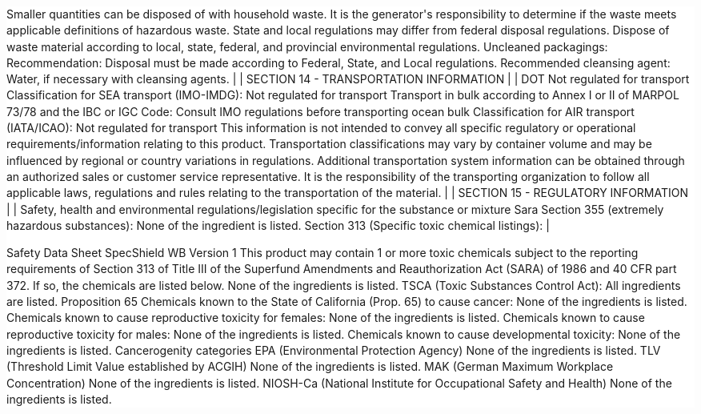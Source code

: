 Smaller quantities can be disposed of with household waste.
It is the generator's responsibility to determine if the waste meets applicable definitions of hazardous
waste. State and local regulations may differ from federal disposal regulations. Dispose of waste
material according to local, state, federal, and provincial environmental regulations.
Uncleaned packagings:
Recommendation: Disposal must be made according to Federal, State, and Local regulations.
Recommended cleansing agent: Water, if necessary with cleansing agents. |
| SECTION 14 - TRANSPORTATION INFORMATION |
| DOT
Not regulated for transport
Classification for SEA transport (IMO-IMDG):
Not regulated for transport
Transport in bulk according to Annex I or II of MARPOL 73/78 and the IBC or IGC Code:
Consult IMO regulations before transporting ocean bulk
Classification for AIR transport (IATA/ICAO):
Not regulated for transport
This information is not intended to convey all specific regulatory or operational
requirements/information relating to this product. Transportation classifications may vary by container
volume and may be influenced by regional or country variations in regulations. Additional
transportation system information can be obtained through an authorized sales or customer service
representative. It is the responsibility of the transporting organization to follow all applicable laws,
regulations and rules relating to the transportation of the material. |
| SECTION 15 - REGULATORY INFORMATION |
| Safety, health and environmental regulations/legislation specific for the substance or mixture
Sara
Section 355 (extremely hazardous substances):
None of the ingredient is listed.
Section 313 (Specific toxic chemical listings): |

Safety Data Sheet
SpecShield WB
Version 1
This product may contain 1 or more toxic chemicals subject to the reporting requirements of Section 313 of
Title III of the Superfund Amendments and Reauthorization Act (SARA) of 1986 and 40 CFR part 372. If so,
the chemicals are listed below.
None of the ingredients is listed.
TSCA (Toxic Substances Control Act):
All ingredients are listed.
Proposition 65
Chemicals known to the State of California (Prop. 65) to cause cancer:
None of the ingredients is listed.
Chemicals known to cause reproductive toxicity for females:
None of the ingredients is listed.
Chemicals known to cause reproductive toxicity for males:
None of the ingredients is listed.
Chemicals known to cause developmental toxicity:
None of the ingredients is listed.
Cancerogenity categories
EPA (Environmental Protection Agency)
None of the ingredients is listed.
TLV (Threshold Limit Value established by ACGIH)
None of the ingredients is listed.
MAK (German Maximum Workplace Concentration)
None of the ingredients is listed.
NIOSH-Ca (National Institute for Occupational Safety and Health)
None of the ingredients is listed.